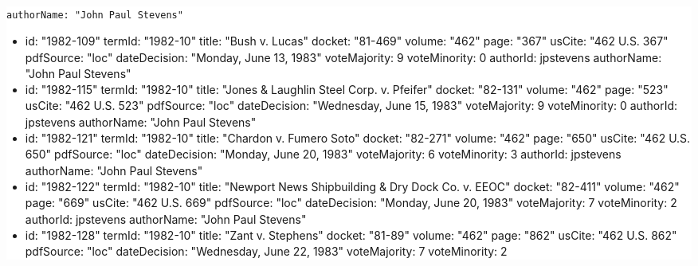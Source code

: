     authorName: "John Paul Stevens"
  - id: "1982-109"
    termId: "1982-10"
    title: "Bush v. Lucas"
    docket: "81-469"
    volume: "462"
    page: "367"
    usCite: "462 U.S. 367"
    pdfSource: "loc"
    dateDecision: "Monday, June 13, 1983"
    voteMajority: 9
    voteMinority: 0
    authorId: jpstevens
    authorName: "John Paul Stevens"
  - id: "1982-115"
    termId: "1982-10"
    title: "Jones &amp; Laughlin Steel Corp. v. Pfeifer"
    docket: "82-131"
    volume: "462"
    page: "523"
    usCite: "462 U.S. 523"
    pdfSource: "loc"
    dateDecision: "Wednesday, June 15, 1983"
    voteMajority: 9
    voteMinority: 0
    authorId: jpstevens
    authorName: "John Paul Stevens"
  - id: "1982-121"
    termId: "1982-10"
    title: "Chardon v. Fumero Soto"
    docket: "82-271"
    volume: "462"
    page: "650"
    usCite: "462 U.S. 650"
    pdfSource: "loc"
    dateDecision: "Monday, June 20, 1983"
    voteMajority: 6
    voteMinority: 3
    authorId: jpstevens
    authorName: "John Paul Stevens"
  - id: "1982-122"
    termId: "1982-10"
    title: "Newport News Shipbuilding &amp; Dry Dock Co. v. EEOC"
    docket: "82-411"
    volume: "462"
    page: "669"
    usCite: "462 U.S. 669"
    pdfSource: "loc"
    dateDecision: "Monday, June 20, 1983"
    voteMajority: 7
    voteMinority: 2
    authorId: jpstevens
    authorName: "John Paul Stevens"
  - id: "1982-128"
    termId: "1982-10"
    title: "Zant v. Stephens"
    docket: "81-89"
    volume: "462"
    page: "862"
    usCite: "462 U.S. 862"
    pdfSource: "loc"
    dateDecision: "Wednesday, June 22, 1983"
    voteMajority: 7
    voteMinority: 2